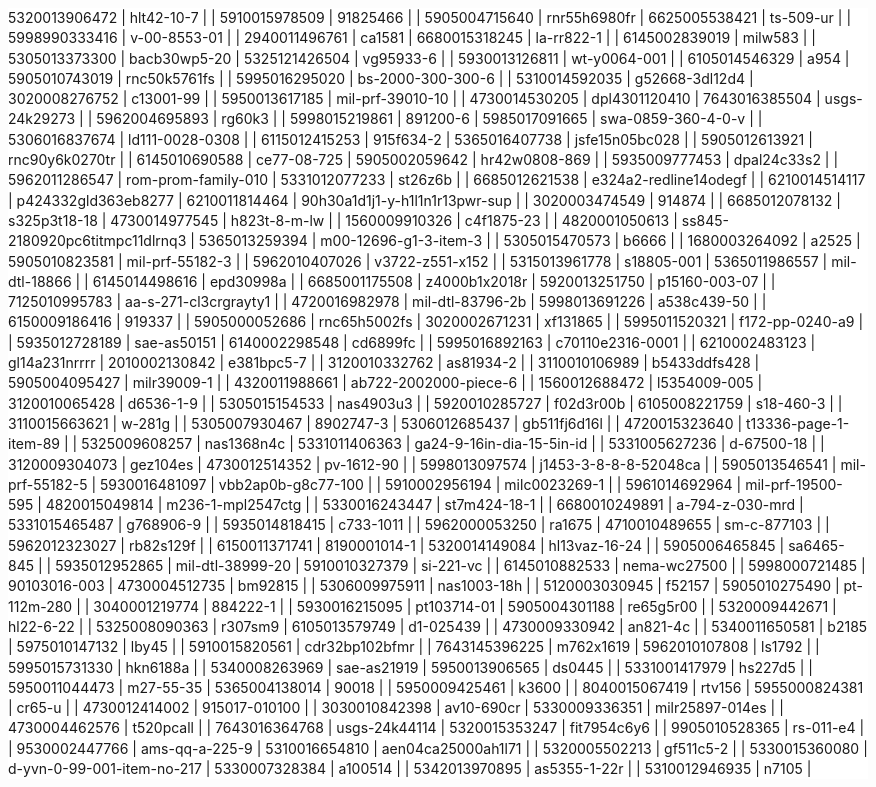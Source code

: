 5320013906472 | hlt42-10-7 |  | 5910015978509 | 91825466 |  | 5905004715640 | rnr55h6980fr | 
6625005538421 | ts-509-ur |  | 5998990333416 | v-00-8553-01 |  | 2940011496761 | ca1581 | 
6680015318245 | la-rr822-1 |  | 6145002839019 | milw583 |  | 5305013373300 | bacb30wp5-20 | 
5325121426504 | vg95933-6 |  | 5930013126811 | wt-y0064-001 |  | 6105014546329 | a954 | 
5905010743019 | rnc50k5761fs |  | 5995016295020 | bs-2000-300-300-6 |  | 5310014592035 | g52668-3dl12d4 | 
3020008276752 | c13001-99 |  | 5950013617185 | mil-prf-39010-10 |  | 4730014530205 | dpl4301120410 | 
7643016385504 | usgs-24k29273 |  | 5962004695893 | rg60k3 |  | 5998015219861 | 891200-6 | 
5985017091665 | swa-0859-360-4-0-v |  | 5306016837674 | ld111-0028-0308 |  | 6115012415253 | 915f634-2 | 
5365016407738 | jsfe15n05bc028 |  | 5905012613921 | rnc90y6k0270tr |  | 6145010690588 | ce77-08-725 | 
5905002059642 | hr42w0808-869 |  | 5935009777453 | dpal24c33s2 |  | 5962011286547 | rom-prom-family-010 | 
5331012077233 | st26z6b |  | 6685012621538 | e324a2-redline14odegf |  | 6210014514117 | p424332gld363eb8277 | 
6210011814464 | 90h30a1d1j1-y-h1l1n1r13pwr-sup |  | 3020003474549 | 914874 |  | 6685012078132 | s325p3t18-18 | 
4730014977545 | h823t-8-m-lw |  | 1560009910326 | c4f1875-23 |  | 4820001050613 | ss845-2180920pc6titmpc11dlrnq3 | 
5365013259394 | m00-12696-g1-3-item-3 |  | 5305015470573 | b6666 |  | 1680003264092 | a2525 | 
5905010823581 | mil-prf-55182-3 |  | 5962010407026 | v3722-z551-x152 |  | 5315013961778 | s18805-001 | 
5365011986557 | mil-dtl-18866 |  | 6145014498616 | epd30998a |  | 6685001175508 | z4000b1x2018r | 
5920013251750 | p15160-003-07 |  | 7125010995783 | aa-s-271-cl3crgrayty1 |  | 4720016982978 | mil-dtl-83796-2b | 
5998013691226 | a538c439-50 |  | 6150009186416 | 919337 |  | 5905000052686 | rnc65h5002fs | 
3020002671231 | xf131865 |  | 5995011520321 | f172-pp-0240-a9 |  | 5935012728189 | sae-as50151 | 
6140002298548 | cd6899fc |  | 5995016892163 | c70110e2316-0001 |  | 6210002483123 | gl14a231nrrrr | 
2010002130842 | e381bpc5-7 |  | 3120010332762 | as81934-2 |  | 3110010106989 | b5433ddfs428 | 
5905004095427 | milr39009-1 |  | 4320011988661 | ab722-2002000-piece-6 |  | 1560012688472 | l5354009-005 | 
3120010065428 | d6536-1-9 |  | 5305015154533 | nas4903u3 |  | 5920010285727 | f02d3r00b | 
6105008221759 | s18-460-3 |  | 3110015663621 | w-281g |  | 5305007930467 | 8902747-3 | 
5306012685437 | gb511fj6d16l |  | 4720015323640 | t13336-page-1-item-89 |  | 5325009608257 | nas1368n4c | 
5331011406363 | ga24-9-16in-dia-15-5in-id |  | 5331005627236 | d-67500-18 |  | 3120009304073 | gez104es | 
4730012514352 | pv-1612-90 |  | 5998013097574 | j1453-3-8-8-8-52048ca |  | 5905013546541 | mil-prf-55182-5 | 
5930016481097 | vbb2ap0b-g8c77-100 |  | 5910002956194 | milc0023269-1 |  | 5961014692964 | mil-prf-19500-595 | 
4820015049814 | m236-1-mpl2547ctg |  | 5330016243447 | st7m424-18-1 |  | 6680010249891 | a-794-z-030-mrd | 
5331015465487 | g768906-9 |  | 5935014818415 | c733-1011 |  | 5962000053250 | ra1675 | 
4710010489655 | sm-c-877103 |  | 5962012323027 | rb82s129f |  | 6150011371741 | 8190001014-1 | 
5320014149084 | hl13vaz-16-24 |  | 5905006465845 | sa6465-845 |  | 5935012952865 | mil-dtl-38999-20 | 
5910010327379 | si-221-vc |  | 6145010882533 | nema-wc27500 |  | 5998000721485 | 90103016-003 | 
4730004512735 | bm92815 |  | 5306009975911 | nas1003-18h |  | 5120003030945 | f52157 | 
5905010275490 | pt-112m-280 |  | 3040001219774 | 884222-1 |  | 5930016215095 | pt103714-01 | 
5905004301188 | re65g5r00 |  | 5320009442671 | hl22-6-22 |  | 5325008090363 | r307sm9 | 
6105013579749 | d1-025439 |  | 4730009330942 | an821-4c |  | 5340011650581 | b2185 | 
5975010147132 | lby45 |  | 5910015820561 | cdr32bp102bfmr |  | 7643145396225 | m762x1619 | 
5962010107808 | ls1792 |  | 5995015731330 | hkn6188a |  | 5340008263969 | sae-as21919 | 
5950013906565 | ds0445 |  | 5331001417979 | hs227d5 |  | 5950011044473 | m27-55-35 | 
5365004138014 | 90018 |  | 5950009425461 | k3600 |  | 8040015067419 | rtv156 | 
5955000824381 | cr65-u |  | 4730012414002 | 915017-010100 |  | 3030010842398 | av10-690cr | 
5330009336351 | milr25897-014es |  | 4730004462576 | t520pcall |  | 7643016364768 | usgs-24k44114 | 
5320015353247 | fit7954c6y6 |  | 9905010528365 | rs-011-e4 |  | 9530002447766 | ams-qq-a-225-9 | 
5310016654810 | aen04ca25000ah1l71 |  | 5320005502213 | gf511c5-2 |  | 5330015360080 | d-yvn-0-99-001-item-no-217 | 
5330007328384 | a100514 |  | 5342013970895 | as5355-1-22r |  | 5310012946935 | n7105 | 